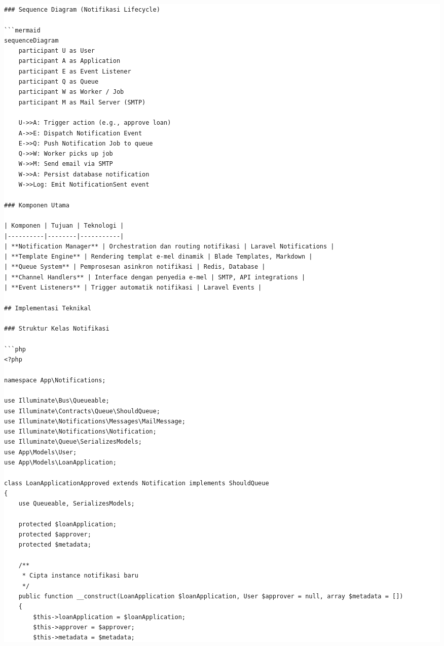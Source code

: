 ```mermaid
### Sequence Diagram (Notifikasi Lifecycle)

```mermaid
sequenceDiagram
    participant U as User
    participant A as Application
    participant E as Event Listener
    participant Q as Queue
    participant W as Worker / Job
    participant M as Mail Server (SMTP)

    U->>A: Trigger action (e.g., approve loan)
    A->>E: Dispatch Notification Event
    E->>Q: Push Notification Job to queue
    Q->>W: Worker picks up job
    W->>M: Send email via SMTP
    W->>A: Persist database notification
    W->>Log: Emit NotificationSent event

### Komponen Utama

| Komponen | Tujuan | Teknologi |
|----------|--------|-----------|
| **Notification Manager** | Orchestration dan routing notifikasi | Laravel Notifications |
| **Template Engine** | Rendering templat e-mel dinamik | Blade Templates, Markdown |
| **Queue System** | Pemprosesan asinkron notifikasi | Redis, Database |
| **Channel Handlers** | Interface dengan penyedia e-mel | SMTP, API integrations |
| **Event Listeners** | Trigger automatik notifikasi | Laravel Events |

## Implementasi Teknikal

### Struktur Kelas Notifikasi

```php
<?php

namespace App\Notifications;

use Illuminate\Bus\Queueable;
use Illuminate\Contracts\Queue\ShouldQueue;
use Illuminate\Notifications\Messages\MailMessage;
use Illuminate\Notifications\Notification;
use Illuminate\Queue\SerializesModels;
use App\Models\User;
use App\Models\LoanApplication;

class LoanApplicationApproved extends Notification implements ShouldQueue
{
    use Queueable, SerializesModels;

    protected $loanApplication;
    protected $approver;
    protected $metadata;

    /**
     * Cipta instance notifikasi baru
     */
    public function __construct(LoanApplication $loanApplication, User $approver = null, array $metadata = [])
    {
        $this->loanApplication = $loanApplication;
        $this->approver = $approver;
        $this->metadata = $metadata;
```